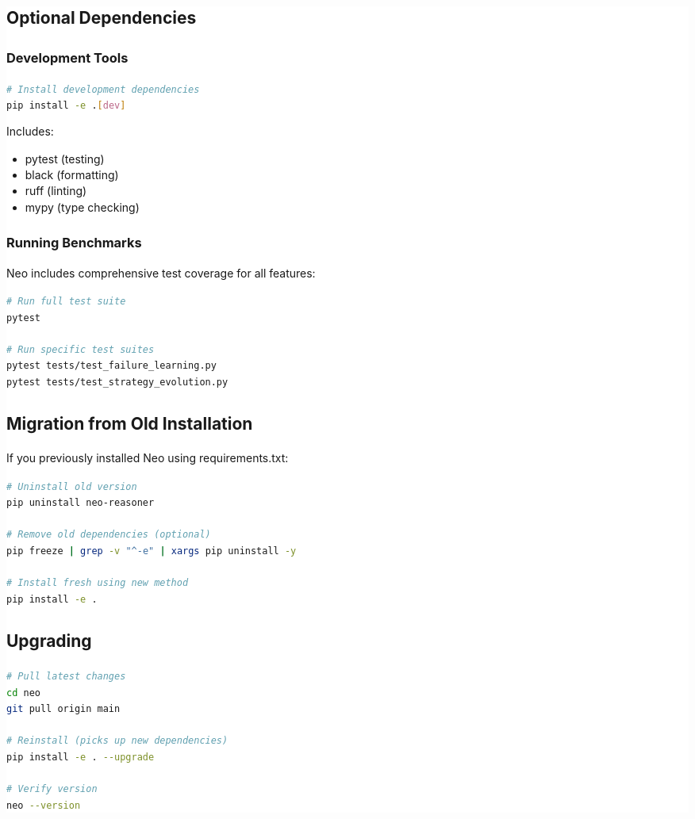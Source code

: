 ## Optional Dependencies

### Development Tools

```bash
# Install development dependencies
pip install -e .[dev]
```

Includes:
- pytest (testing)
- black (formatting)
- ruff (linting)
- mypy (type checking)

### Running Benchmarks

Neo includes comprehensive test coverage for all features:

```bash
# Run full test suite
pytest

# Run specific test suites
pytest tests/test_failure_learning.py
pytest tests/test_strategy_evolution.py
```

## Migration from Old Installation

If you previously installed Neo using requirements.txt:

```bash
# Uninstall old version
pip uninstall neo-reasoner

# Remove old dependencies (optional)
pip freeze | grep -v "^-e" | xargs pip uninstall -y

# Install fresh using new method
pip install -e .
```

## Upgrading

```bash
# Pull latest changes
cd neo
git pull origin main

# Reinstall (picks up new dependencies)
pip install -e . --upgrade

# Verify version
neo --version
```
